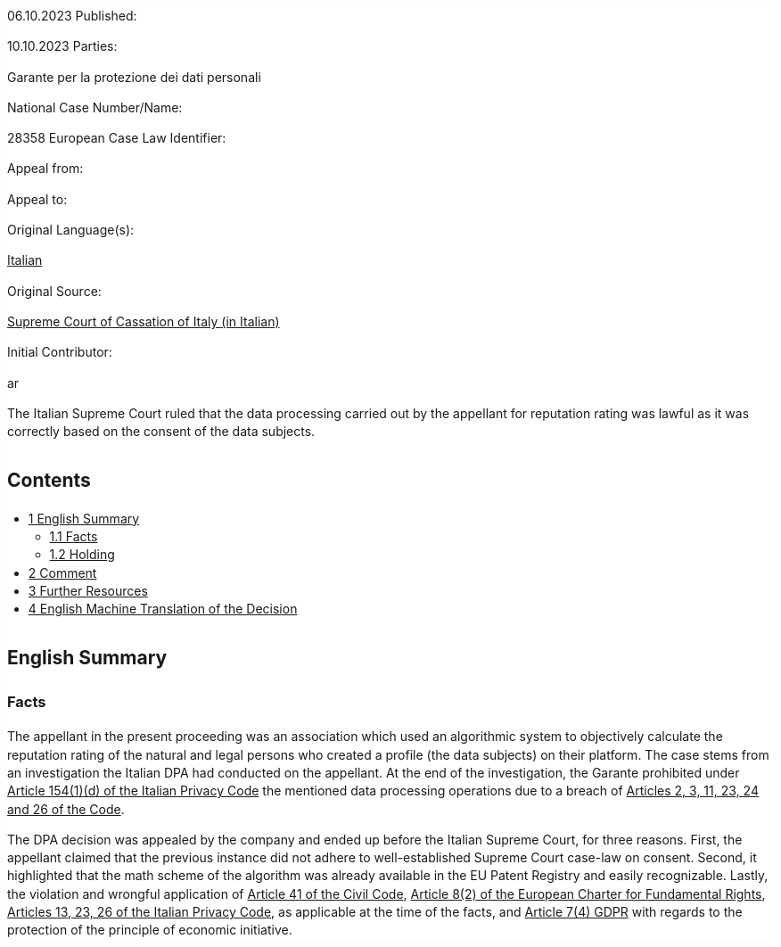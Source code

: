 06.10.2023 Published:

10.10.2023 Parties:

Garante per la protezione dei dati personali

National Case Number/Name:

28358 European Case Law Identifier:

Appeal from:

Appeal to:

Original Language(s):

[Italian](/index.php?title=Category:Italian "Category:Italian")

Original Source:

[Supreme Court of Cassation of Italy (in Italian)](https://i2.res.24o.it/pdf2010/Editrice/ILSOLE24ORE/QUOTIDIANI_VERTICALI/Online/_Oggetti_Embedded/Documenti/2023/10/11/28358.pdf)

Initial Contributor:

ar

The Italian Supreme Court ruled that the data processing carried out by the appellant for reputation rating was lawful as it was correctly based on the consent of the data subjects.

## Contents

*   [1 English Summary](#English_Summary)
    *   [1.1 Facts](#Facts)
    *   [1.2 Holding](#Holding)
*   [2 Comment](#Comment)
*   [3 Further Resources](#Further_Resources)
*   [4 English Machine Translation of the Decision](#English_Machine_Translation_of_the_Decision)

## English Summary

### Facts

The appellant in the present proceeding was an association which used an algorithmic system to objectively calculate the reputation rating of the natural and legal persons who created a profile (the data subjects) on their platform. The case stems from an investigation the Italian DPA had conducted on the appellant. At the end of the investigation, the Garante prohibited under [Article 154(1)(d) of the Italian Privacy Code](https://www.garanteprivacy.it/codice) the mentioned data processing operations due to a breach of [Articles 2, 3, 11, 23, 24 and 26 of the Code](https://www.garanteprivacy.it/codice).

The DPA decision was appealed by the company and ended up before the Italian Supreme Court, for three reasons. First, the appellant claimed that the previous instance did not adhere to well-established Supreme Court case-law on consent. Second, it highlighted that the math scheme of the algorithm was already available in the EU Patent Registry and easily recognizable. Lastly, the violation and wrongful application of [Article 41 of the Civil Code](https://www.gazzettaufficiale.it/anteprima/codici/codiceCivile), [Article 8(2) of the European Charter for Fundamental Rights](https://www.europarl.europa.eu/charter/pdf/text_en.pdf), [Articles 13, 23, 26 of the Italian Privacy Code](https://www.garanteprivacy.it/codice), as applicable at the time of the facts, and [Article 7(4) GDPR](/index.php?title=Article_7_GDPR#4 "Article 7 GDPR") with regards to the protection of the principle of economic initiative.
